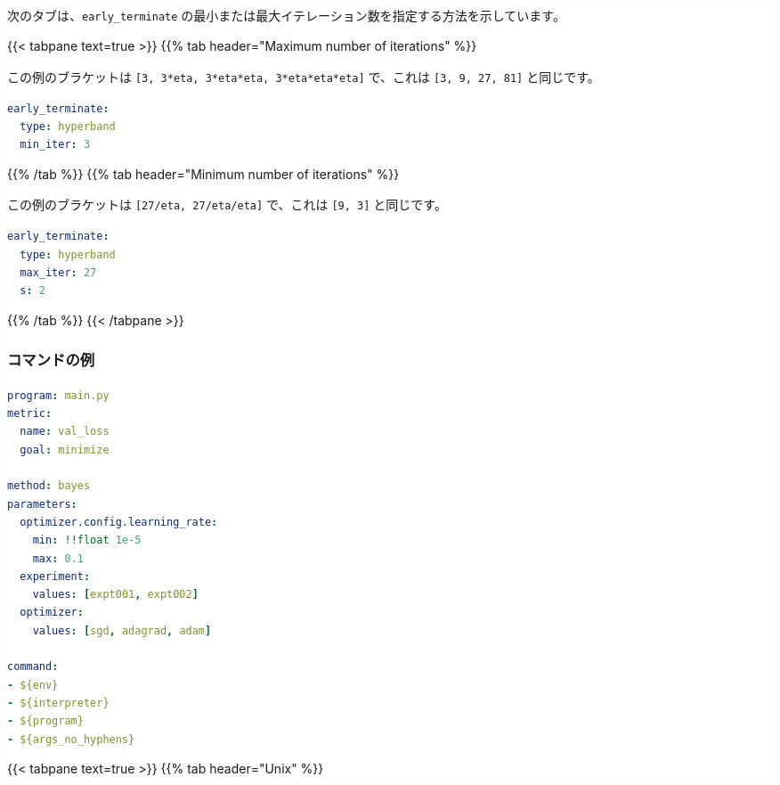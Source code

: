 次のタブは、`early_terminate` の最小または最大イテレーション数を指定する方法を示しています。

{{< tabpane  text=true >}}
  {{% tab header="Maximum number of iterations" %}}

この例のブラケットは `[3, 3*eta, 3*eta*eta, 3*eta*eta*eta]` で、これは `[3, 9, 27, 81]` と同じです。

```yaml
early_terminate:
  type: hyperband
  min_iter: 3
```

  {{% /tab %}}
  {{% tab header="Minimum number of iterations" %}}

この例のブラケットは `[27/eta, 27/eta/eta]` で、これは `[9, 3]` と同じです。

```yaml
early_terminate:
  type: hyperband
  max_iter: 27
  s: 2
```

  {{% /tab %}}
{{< /tabpane >}}

### コマンドの例

```yaml
program: main.py
metric:
  name: val_loss
  goal: minimize

method: bayes
parameters:
  optimizer.config.learning_rate:
    min: !!float 1e-5
    max: 0.1
  experiment:
    values: [expt001, expt002]
  optimizer:
    values: [sgd, adagrad, adam]

command:
- ${env}
- ${interpreter}
- ${program}
- ${args_no_hyphens}
```

{{< tabpane text=true >}}
  {{% tab header="Unix" %}}
